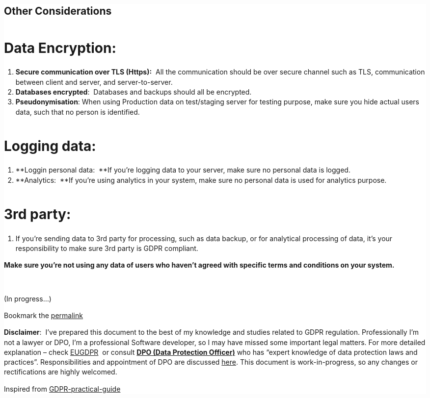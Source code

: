 ## Other Considerations

# Data Encryption:

  1. **Secure communication over TLS (Https):**  All the communication should be over secure channel such as TLS, communication between client and server, and server-to-server.
  2. **Databases encrypted**:  Databases and backups should all be encrypted.
  3. **Pseudonymisation**: When using Production data on test/staging server for testing purpose, make sure you hide actual users data, such that no person is identified.

# Logging data:

  1. **Loggin personal data:  **If you&#8217;re logging data to your server, make sure no personal data is logged.
  2. **Analytics:  **If you&#8217;re using analytics in your system, make sure no personal data is used for analytics purpose.

# 3rd party:

  1. If you&#8217;re sending data to 3rd party for processing, such as data backup, or for analytical processing of data, it&#8217;s your responsibility to make sure 3rd party is GDPR compliant.

**Make sure you&#8217;re not using any data of users who haven&#8217;t agreed with specific terms and conditions on your system.**

&nbsp;

(In progress&#8230;)

Bookmark the [permalink](http://blog.wecognize.com/blog/2018/03/22/gdpr-compliance-for-developers/)


<p class="p1">
  <strong>Disclaimer</strong>:<span class="Apple-converted-space">  </span>I’ve prepared this document to the best of my knowledge and studies related to GDPR regulation. Professionally I’m not a lawyer or DPO, I’m a professional Software developer, so I may have missed some important legal matters. For more detailed explanation &#8211; check <a href="https://www.eugdpr.org/" target="_blank" rel="noopener">EUGDPR</a><span class="Apple-converted-space">  or</span> consult <a href="https://gdpr-info.eu/art-39-gdpr/" target="_blank" rel="noopener"><strong>DPO (Data Protection Officer)</strong></a> who has “expert knowledge of data protection laws and practices”.<span class="Apple-converted-space"> </span>Responsibilities and appointment of DPO are discussed <a href="https://edps.europa.eu/data-protection/data-protection/reference-library/data-protection-officer-dpo_en" target="_blank" rel="noopener">here</a>. This document is work-in-progress, so any changes or rectifications are highly welcomed.
</p>

Inspired from <a href="https://logsentinel.com/gdpr-practical-guide-developers/#more-192" target="_blank" rel="noopener">GDPR-practical-guide</a>